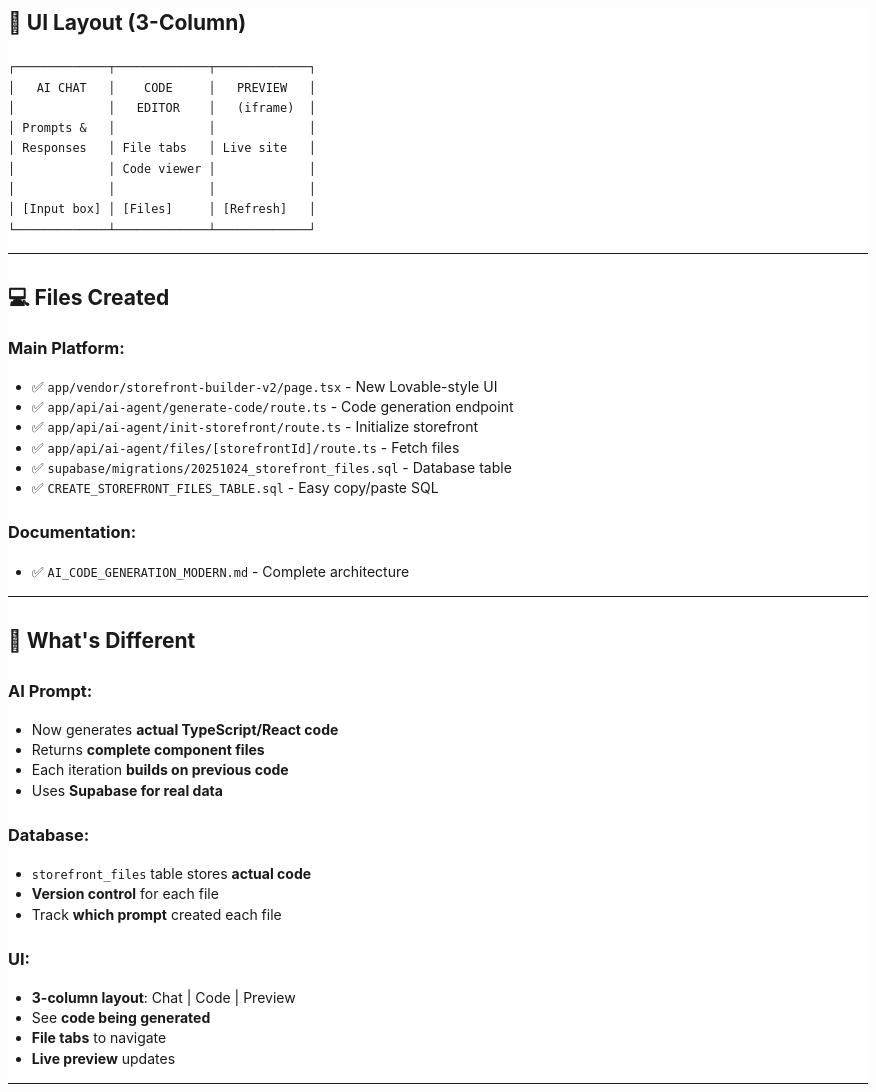 ## 🎯 UI Layout (3-Column)

```
┌─────────────┬─────────────┬─────────────┐
│   AI CHAT   │    CODE     │   PREVIEW   │
│             │   EDITOR    │   (iframe)  │
│ Prompts &   │             │             │
│ Responses   │ File tabs   │ Live site   │
│             │ Code viewer │             │
│             │             │             │
│ [Input box] │ [Files]     │ [Refresh]   │
└─────────────┴─────────────┴─────────────┘
```

---

## 💻 Files Created

### Main Platform:
- ✅ `app/vendor/storefront-builder-v2/page.tsx` - New Lovable-style UI
- ✅ `app/api/ai-agent/generate-code/route.ts` - Code generation endpoint
- ✅ `app/api/ai-agent/init-storefront/route.ts` - Initialize storefront
- ✅ `app/api/ai-agent/files/[storefrontId]/route.ts` - Fetch files
- ✅ `supabase/migrations/20251024_storefront_files.sql` - Database table
- ✅ `CREATE_STOREFRONT_FILES_TABLE.sql` - Easy copy/paste SQL

### Documentation:
- ✅ `AI_CODE_GENERATION_MODERN.md` - Complete architecture

---

## 🔧 What's Different

### AI Prompt:
- Now generates **actual TypeScript/React code**
- Returns **complete component files**
- Each iteration **builds on previous code**
- Uses **Supabase for real data**

### Database:
- `storefront_files` table stores **actual code**
- **Version control** for each file
- Track **which prompt** created each file

### UI:
- **3-column layout**: Chat | Code | Preview
- See **code being generated**
- **File tabs** to navigate
- **Live preview** updates

---